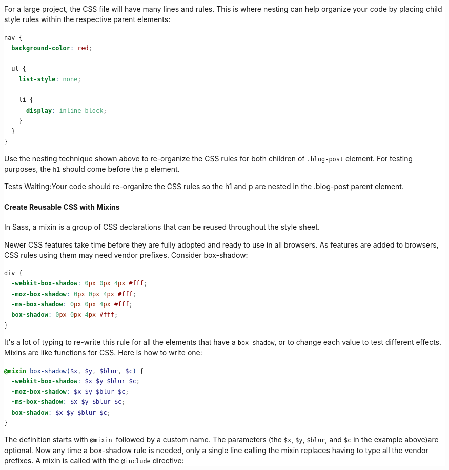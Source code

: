 For a large project, the CSS file will have many lines and rules. This is where nesting can help organize your code by placing child style rules within the respective parent elements:

```scss
nav {
  background-color: red;

  ul {
    list-style: none;

    li {
      display: inline-block;
    }
  }
}
```

Use the nesting technique shown above to re-organize the CSS rules for both children of `.blog-post` element. For testing purposes, the `h1` should come before the `p` element.

Tests
Waiting:Your code should re-organize the CSS rules so the h1 and p are nested in the .blog-post parent element.

#### Create Reusable CSS with Mixins

In Sass, a mixin is a group of CSS declarations that can be reused throughout the style sheet.

Newer CSS features take time before they are fully adopted and ready to use in all browsers. As features are added to browsers, CSS rules using them may need vendor prefixes. Consider box-shadow:

```scss
div {
  -webkit-box-shadow: 0px 0px 4px #fff;
  -moz-box-shadow: 0px 0px 4px #fff;
  -ms-box-shadow: 0px 0px 4px #fff;
  box-shadow: 0px 0px 4px #fff;
}
```

It's a lot of typing to re-write this rule for all the elements that have a `box-shadow`, or to change each value to test different effects. Mixins are like functions for CSS. Here is how to write one:

```scss
@mixin box-shadow($x, $y, $blur, $c) {
  -webkit-box-shadow: $x $y $blur $c;
  -moz-box-shadow: $x $y $blur $c;
  -ms-box-shadow: $x $y $blur $c;
  box-shadow: $x $y $blur $c;
}
```

The definition starts with `@mixin `followed by a custom name. The parameters (the `$x`, `$y`, `$blur`, and `$c` in the example above)are optional. Now any time a box-shadow rule is needed, only a single line calling the mixin replaces having to type all the vendor prefixes. A mixin is called with the `@include` directive:
